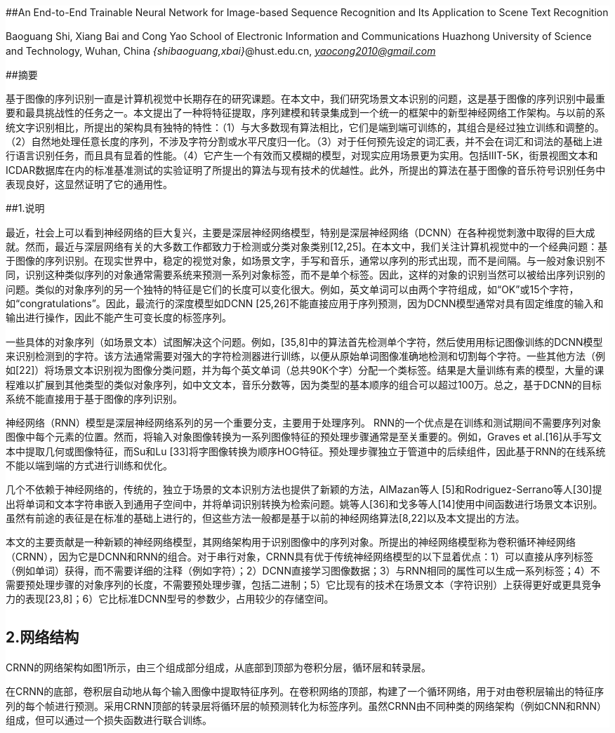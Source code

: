 ##An End-to-End Trainable Neural Network for Image-based Sequence Recognition and Its Application to Scene Text Recognition

Baoguang Shi, Xiang Bai and Cong Yao
School of Electronic Information and Communications
Huazhong University of Science and Technology, Wuhan, China
*{*shibaoguang,xbai*}*@hust.edu.cn, [*yaocong2010@gmail.com*](mailto:yaocong2010@gmail.com)

##摘要

基于图像的序列识别一直是计算机视觉中长期存在的研究课题。在本文中，我们研究场景文本识别的问题，这是基于图像的序列识别中最重要和最具挑战性的任务之一。本文提出了一种将特征提取，序列建模和转录集成到一个统一的框架中的新型神经网络工作架构。与以前的系统文字识别相比，所提出的架构具有独特的特性：（1）与大多数现有算法相比，它们是端到端可训练的，其组合是经过独立训练和调整的。（2）自然地处理任意长度的序列，不涉及字符分割或水平尺度归一化。（3）对于任何预先设定的词汇表，并不会在词汇和词法的基础上进行语言识别任务，而且具有显着的性能。（4）它产生一个有效而又模糊的模型，对现实应用场景更为实用。包括IIIT-5K，街景视图文本和ICDAR数据库在内的标准基准测试的实验证明了所提出的算法与现有技术的优越性。此外，所提出的算法在基于图像的音乐符号识别任务中表现良好，这显然证明了它的通用性。

##1.说明

最近，社会上可以看到神经网络的巨大复兴，主要是深层神经网络模型，特别是深层神经网络（DCNN）在各种视觉刺激中取得的巨大成就。然而，最近与深层网络有关的大多数工作都致力于检测或分类对象类别\[12,25\]。在本文中，我们关注计算机视觉中的一个经典问题：基于图像的序列识别。在现实世界中，稳定的视觉对象，如场景文字，手写和音乐，通常以序列的形式出现，而不是间隔。与一般对象识别不同，识别这种类似序列的对象通常需要系统来预测一系列对象标签，而不是单个标签。因此，这样的对象的识别当然可以被给出序列识别的问题。类似的对象序列的另一个独特的特征是它们的长度可以变化很大。例如，英文单词可以由两个字符组成，如“OK”或15个字符，如“congratulations”。因此，最流行的深度模型如DCNN \[25,26\]不能直接应用于序列预测，因为DCNN模型通常对具有固定维度的输入和输出进行操作，因此不能产生可变长度的标签序列。

一些具体的对象序列（如场景文本）试图解决这个问题。例如，\[35,8\]中的算法首先检测单个字符，然后使用用标记图像训练的DCNN模型来识别检测到的字符。该方法通常需要对强大的字符检测器进行训练，以便从原始单词图像准确地检测和切割每个字符。一些其他方法（例如\[22\]）将场景文本识别视为图像分类问题，并为每个英文单词（总共90K个字）分配一个类标签。结果是大量训练有素的模型，大量的课程难以扩展到其他类型的类似对象序列，如中文文本，音乐分数等，因为类型的基本顺序的组合可以超过100万。总之，基于DCNN的目标系统不能直接用于基于图像的序列识别。

神经网络（RNN）模型是深层神经网络系列的另一个重要分支，主要用于处理序列。 RNN的一个优点是在训练和测试期间不需要序列对象图像中每个元素的位置。然而，将输入对象图像转换为一系列图像特征的预处理步骤通常是至关重要的。例如，Graves et al.\[16\]从手写文本中提取几何或图像特征，而Su和Lu \[33\]将字图像转换为顺序HOG特征。预处理步骤独立于管道中的后续组件，因此基于RNN的在线系统不能以端到端的方式进行训练和优化。

几个不依赖于神经网络的，传统的，独立于场景的文本识别方法也提供了新颖的方法，AlMazan等人 \[5\]和Rodriguez-Serrano等人\[30\]提出将单词和文本字符串嵌入到通用子空间中，并将单词识别转换为检索问题。姚等人\[36\]和戈多等人\[14\]使用中间函数进行场景文本识别。虽然有前途的表征是在标准的基础上进行的，但这些方法一般都是基于以前的神经网络算法\[8,22\]以及本文提出的方法。

本文的主要贡献是一种新颖的神经网络模型，其网络架构用于识别图像中的序列对象。所提出的神经网络模型称为卷积循环神经网络（CRNN），因为它是DCNN和RNN的组合。对于串行对象，CRNN具有优于传统神经网络模型的以下显着优点：1）可以直接从序列标签（例如单词）获得，而不需要详细的注释（例如字符）；2）DCNN直接学习图像数据；3）与RNN相同的属性可以生成一系列标签；4）不需要预处理步骤的对象序列的长度，不需要预处理步骤，包括二进制；5）它比现有的技术在场景文本（字符识别）上获得更好或更具竞争力的表现\[23,8\]；6）它比标准DCNN型号的参数少，占用较少的存储空间。

## 2.网络结构

CRNN的网络架构如图1所示，由三个组成部分组成，从底部到顶部为卷积分层，循环层和转录层。

在CRNN的底部，卷积层自动地从每个输入图像中提取特征序列。在卷积网络的顶部，构建了一个循环网络，用于对由卷积层输出的特征序列的每个帧进行预测。采用CRNN顶部的转录层将循环层的帧预测转化为标签序列。虽然CRNN由不同种类的网络架构（例如CNN和RNN）组成，但可以通过一个损失函数进行联合训练。
